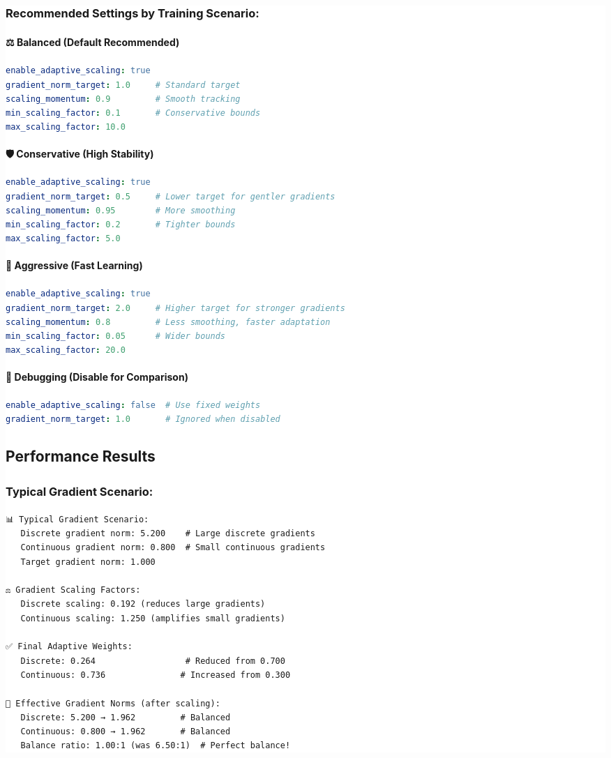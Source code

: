 ### Recommended Settings by Training Scenario:

#### ⚖️ **Balanced (Default Recommended)**
```yaml
enable_adaptive_scaling: true
gradient_norm_target: 1.0     # Standard target
scaling_momentum: 0.9         # Smooth tracking
min_scaling_factor: 0.1       # Conservative bounds
max_scaling_factor: 10.0
```

#### 🛡️ **Conservative (High Stability)**
```yaml
enable_adaptive_scaling: true
gradient_norm_target: 0.5     # Lower target for gentler gradients
scaling_momentum: 0.95        # More smoothing
min_scaling_factor: 0.2       # Tighter bounds
max_scaling_factor: 5.0
```

#### 🚀 **Aggressive (Fast Learning)**
```yaml
enable_adaptive_scaling: true
gradient_norm_target: 2.0     # Higher target for stronger gradients
scaling_momentum: 0.8         # Less smoothing, faster adaptation
min_scaling_factor: 0.05      # Wider bounds
max_scaling_factor: 20.0
```

#### 🐛 **Debugging (Disable for Comparison)**
```yaml
enable_adaptive_scaling: false  # Use fixed weights
gradient_norm_target: 1.0       # Ignored when disabled
```

## Performance Results

### Typical Gradient Scenario:
```
📊 Typical Gradient Scenario:
   Discrete gradient norm: 5.200    # Large discrete gradients
   Continuous gradient norm: 0.800  # Small continuous gradients
   Target gradient norm: 1.000

⚖️ Gradient Scaling Factors:
   Discrete scaling: 0.192 (reduces large gradients)
   Continuous scaling: 1.250 (amplifies small gradients)

✅ Final Adaptive Weights:
   Discrete: 0.264                  # Reduced from 0.700
   Continuous: 0.736               # Increased from 0.300

🎯 Effective Gradient Norms (after scaling):
   Discrete: 5.200 → 1.962         # Balanced
   Continuous: 0.800 → 1.962       # Balanced  
   Balance ratio: 1.00:1 (was 6.50:1)  # Perfect balance!
```

